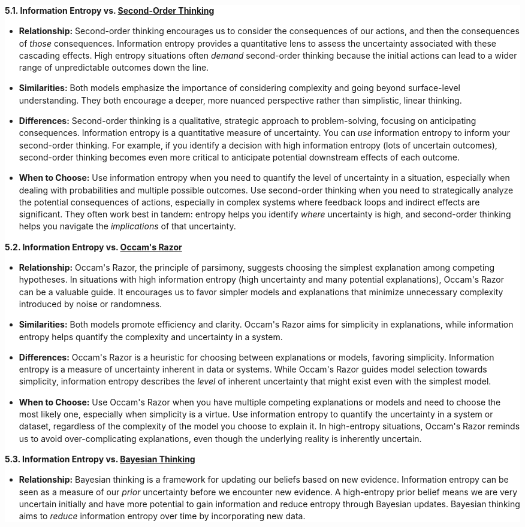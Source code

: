 **5.1. Information Entropy vs. [Second-Order Thinking](/docs/thinking-toolkit/classic-mental-models/second-order-thinking)**

* **Relationship:** Second-order thinking encourages us to consider the consequences of our actions, and then the consequences of *those* consequences. Information entropy provides a quantitative lens to assess the uncertainty associated with these cascading effects.  High entropy situations often *demand* second-order thinking because the initial actions can lead to a wider range of unpredictable outcomes down the line.

* **Similarities:** Both models emphasize the importance of considering complexity and going beyond surface-level understanding. They both encourage a deeper, more nuanced perspective rather than simplistic, linear thinking.

* **Differences:** Second-order thinking is a qualitative, strategic approach to problem-solving, focusing on anticipating consequences. Information entropy is a quantitative measure of uncertainty.  You can *use* information entropy to inform your second-order thinking. For example, if you identify a decision with high information entropy (lots of uncertain outcomes), second-order thinking becomes even more critical to anticipate potential downstream effects of each outcome.

* **When to Choose:**  Use information entropy when you need to quantify the level of uncertainty in a situation, especially when dealing with probabilities and multiple possible outcomes. Use second-order thinking when you need to strategically analyze the potential consequences of actions, especially in complex systems where feedback loops and indirect effects are significant.  They often work best in tandem: entropy helps you identify *where* uncertainty is high, and second-order thinking helps you navigate the *implications* of that uncertainty.

**5.2. Information Entropy vs. [Occam's Razor](/docs/thinking-toolkit/classic-mental-models/Occam's-Razor)**

* **Relationship:** Occam's Razor, the principle of parsimony, suggests choosing the simplest explanation among competing hypotheses. In situations with high information entropy (high uncertainty and many potential explanations), Occam's Razor can be a valuable guide.  It encourages us to favor simpler models and explanations that minimize unnecessary complexity introduced by noise or randomness.

* **Similarities:** Both models promote efficiency and clarity. Occam's Razor aims for simplicity in explanations, while information entropy helps quantify the complexity and uncertainty in a system.

* **Differences:** Occam's Razor is a heuristic for choosing between explanations or models, favoring simplicity. Information entropy is a measure of uncertainty inherent in data or systems.  While Occam's Razor guides model selection towards simplicity, information entropy describes the *level* of inherent uncertainty that might exist even with the simplest model.

* **When to Choose:** Use Occam's Razor when you have multiple competing explanations or models and need to choose the most likely one, especially when simplicity is a virtue. Use information entropy to quantify the uncertainty in a system or dataset, regardless of the complexity of the model you choose to explain it.  In high-entropy situations, Occam's Razor reminds us to avoid over-complicating explanations, even though the underlying reality is inherently uncertain.

**5.3. Information Entropy vs. [Bayesian Thinking](/docs/thinking-toolkit/classic-mental-models/bayesian-thinking)**

* **Relationship:** Bayesian thinking is a framework for updating our beliefs based on new evidence. Information entropy can be seen as a measure of our *prior* uncertainty before we encounter new evidence. A high-entropy prior belief means we are very uncertain initially and have more potential to gain information and reduce entropy through Bayesian updates.  Bayesian thinking aims to *reduce* information entropy over time by incorporating new data.
